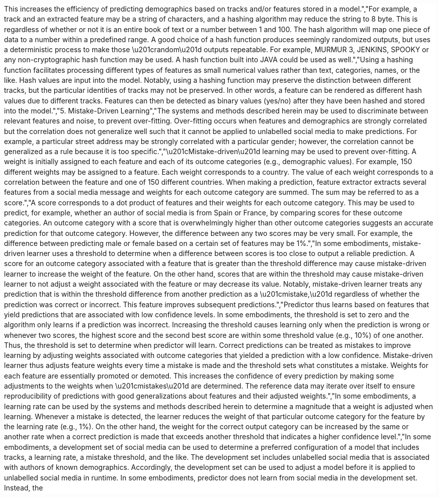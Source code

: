 This increases the efficiency of predicting demographics based on tracks and\/or features stored in a model.","For example, a track and an extracted feature may be a string of characters, and a hashing algorithm may reduce the string to 8 byte. This is regardless of whether or not it is an entire book of text or a number between 1 and 100. The hash algorithm will map one piece of data to a number within a predefined range. A good choice of a hash function produces seemingly randomized outputs, but uses a deterministic process to make those \u201crandom\u201d outputs repeatable. For example, MURMUR 3, JENKINS, SPOOKY or any non-cryptographic hash function may be used. A hash function built into JAVA could be used as well.","Using a hashing function facilitates processing different types of features as small numerical values rather than text, categories, names, or the like. Hash values are input into the model. Notably, using a hashing function may preserve the distinction between different tracks, but the particular identities of tracks may not be preserved. In other words, a feature can be rendered as different hash values due to different tracks. Features can then be detected as binary values (yes\/no) after they have been hashed and stored into the model.","5. Mistake-Driven Learning","The systems and methods described herein may be used to discriminate between relevant features and noise, to prevent over-fitting. Over-fitting occurs when features and demographics are strongly correlated but the correlation does not generalize well such that it cannot be applied to unlabelled social media to make predictions. For example, a particular street address may be strongly correlated with a particular gender; however, the correlation cannot be generalized as a rule because it is too specific.","\u201cMistake-driven\u201d learning may be used to prevent over-fitting. A weight is initially assigned to each feature and each of its outcome categories (e.g., demographic values). For example, 150 different weights may be assigned to a feature. Each weight corresponds to a country. The value of each weight corresponds to a correlation between the feature and one of 150 different countries. When making a prediction, feature extractor  extracts several features from a social media message and weights for each outcome category are summed. The sum may be referred to as a score.","A score corresponds to a dot product of features and their weights for each outcome category. This may be used to predict, for example, whether an author of social media is from Spain or France, by comparing scores for these outcome categories. An outcome category with a score that is overwhelmingly higher than other outcome categories suggests an accurate prediction for that outcome category. However, the difference between any two scores may be very small. For example, the difference between predicting male or female based on a certain set of features may be 1%.","In some embodiments, mistake-driven learner  uses a threshold to determine when a difference between scores is too close to output a reliable prediction. A score for an outcome category associated with a feature that is greater than the threshold difference may cause mistake-driven learner  to increase the weight of the feature. On the other hand, scores that are within the threshold may cause mistake-driven learner  to not adjust a weight associated with the feature or may decrease its value. Notably, mistake-driven learner  treats any prediction that is within the threshold difference from another prediction as a \u201cmistake,\u201d regardless of whether the prediction was correct or incorrect. This feature improves subsequent predictions.","Predictor  thus learns based on features that yield predictions that are associated with low confidence levels. In some embodiments, the threshold is set to zero and the algorithm only learns if a prediction was incorrect. Increasing the threshold causes learning only when the prediction is wrong or whenever two scores, the highest score and the second best score are within some threshold value (e.g., 10%) of one another. Thus, the threshold is set to determine when predictor  will learn. Correct predictions can be treated as mistakes to improve learning by adjusting weights associated with outcome categories that yielded a prediction with a low confidence. Mistake-driven learner  thus adjusts feature weights every time a mistake is made and the threshold sets what constitutes a mistake. Weights for each feature are essentially promoted or demoted. This increases the confidence of every prediction by making some adjustments to the weights when \u201cmistakes\u201d are determined. The reference data may iterate over itself to ensure reproducibility of predictions with good generalizations about features and their adjusted weights.","In some embodiments, a learning rate can be used by the systems and methods described herein to determine a magnitude that a weight is adjusted when learning. Whenever a mistake is detected, the learner reduces the weight of that particular outcome category for the feature by the learning rate (e.g., 1%). On the other hand, the weight for the correct output category can be increased by the same or another rate when a correct prediction is made that exceeds another threshold that indicates a higher confidence level.","In some embodiments, a development set of social media can be used to determine a preferred configuration of a model that includes tracks, a learning rate, a mistake threshold, and the like. The development set includes unlabelled social media that is associated with authors of known demographics. Accordingly, the development set can be used to adjust a model before it is applied to unlabelled social media in runtime. In some embodiments, predictor  does not learn from social media in the development set. Instead, the
